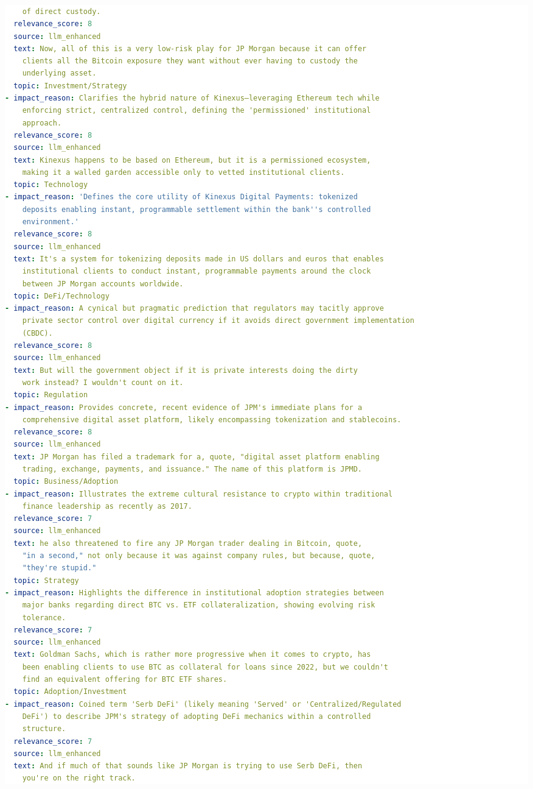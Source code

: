 ```yaml
    of direct custody.
  relevance_score: 8
  source: llm_enhanced
  text: Now, all of this is a very low-risk play for JP Morgan because it can offer
    clients all the Bitcoin exposure they want without ever having to custody the
    underlying asset.
  topic: Investment/Strategy
- impact_reason: Clarifies the hybrid nature of Kinexus—leveraging Ethereum tech while
    enforcing strict, centralized control, defining the 'permissioned' institutional
    approach.
  relevance_score: 8
  source: llm_enhanced
  text: Kinexus happens to be based on Ethereum, but it is a permissioned ecosystem,
    making it a walled garden accessible only to vetted institutional clients.
  topic: Technology
- impact_reason: 'Defines the core utility of Kinexus Digital Payments: tokenized
    deposits enabling instant, programmable settlement within the bank''s controlled
    environment.'
  relevance_score: 8
  source: llm_enhanced
  text: It's a system for tokenizing deposits made in US dollars and euros that enables
    institutional clients to conduct instant, programmable payments around the clock
    between JP Morgan accounts worldwide.
  topic: DeFi/Technology
- impact_reason: A cynical but pragmatic prediction that regulators may tacitly approve
    private sector control over digital currency if it avoids direct government implementation
    (CBDC).
  relevance_score: 8
  source: llm_enhanced
  text: But will the government object if it is private interests doing the dirty
    work instead? I wouldn't count on it.
  topic: Regulation
- impact_reason: Provides concrete, recent evidence of JPM's immediate plans for a
    comprehensive digital asset platform, likely encompassing tokenization and stablecoins.
  relevance_score: 8
  source: llm_enhanced
  text: JP Morgan has filed a trademark for a, quote, "digital asset platform enabling
    trading, exchange, payments, and issuance." The name of this platform is JPMD.
  topic: Business/Adoption
- impact_reason: Illustrates the extreme cultural resistance to crypto within traditional
    finance leadership as recently as 2017.
  relevance_score: 7
  source: llm_enhanced
  text: he also threatened to fire any JP Morgan trader dealing in Bitcoin, quote,
    "in a second," not only because it was against company rules, but because, quote,
    "they're stupid."
  topic: Strategy
- impact_reason: Highlights the difference in institutional adoption strategies between
    major banks regarding direct BTC vs. ETF collateralization, showing evolving risk
    tolerance.
  relevance_score: 7
  source: llm_enhanced
  text: Goldman Sachs, which is rather more progressive when it comes to crypto, has
    been enabling clients to use BTC as collateral for loans since 2022, but we couldn't
    find an equivalent offering for BTC ETF shares.
  topic: Adoption/Investment
- impact_reason: Coined term 'Serb DeFi' (likely meaning 'Served' or 'Centralized/Regulated
    DeFi') to describe JPM's strategy of adopting DeFi mechanics within a controlled
    structure.
  relevance_score: 7
  source: llm_enhanced
  text: And if much of that sounds like JP Morgan is trying to use Serb DeFi, then
    you're on the right track.
```